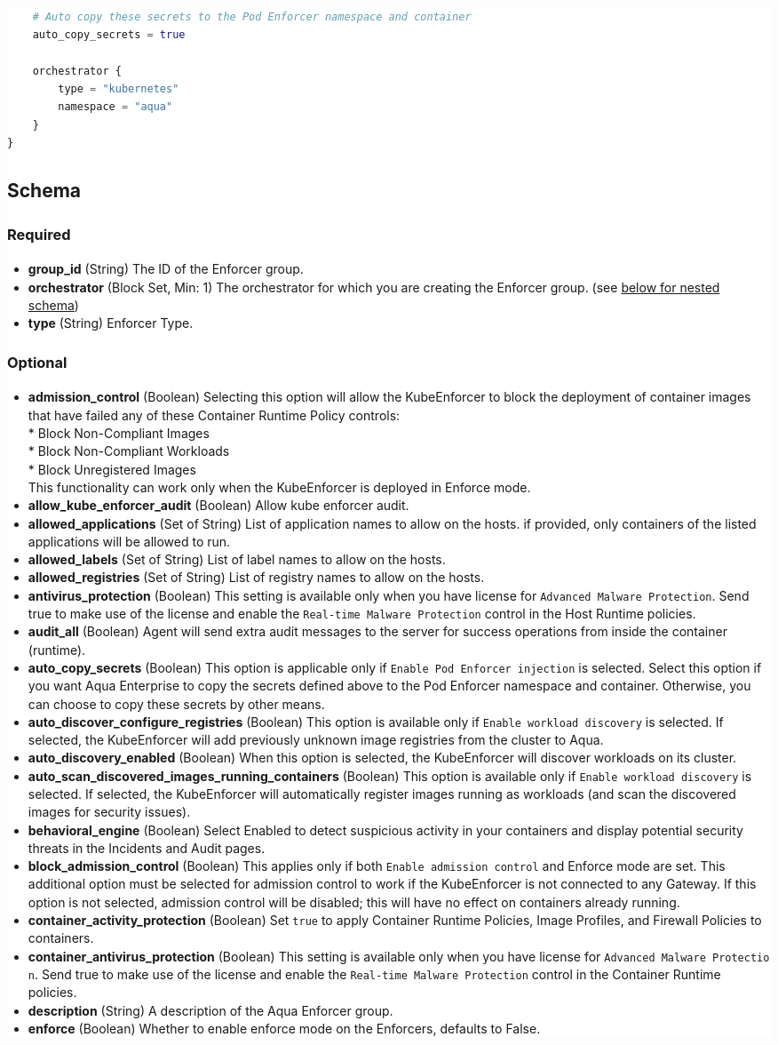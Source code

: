```terraform
    # Auto copy these secrets to the Pod Enforcer namespace and container
    auto_copy_secrets = true

    orchestrator {
        type = "kubernetes"
        namespace = "aqua"
    }
}
```


## Schema

### Required

- **group_id** (String) The ID of the Enforcer group.
- **orchestrator** (Block Set, Min: 1) The orchestrator for which you are creating the Enforcer group. (see [below for nested schema](#nestedblock--orchestrator))
- **type** (String) Enforcer Type.

### Optional

- **admission_control** (Boolean) Selecting this option will allow the KubeEnforcer to block the deployment of container images that have failed any of these Container Runtime Policy controls:\
				* Block Non-Compliant Images\
				* Block Non-Compliant Workloads\
				* Block Unregistered Images\
				This functionality can work only when the KubeEnforcer is deployed in Enforce mode.
- **allow_kube_enforcer_audit** (Boolean) Allow kube enforcer audit.
- **allowed_applications** (Set of String) List of application names to allow on the hosts. if provided, only containers of the listed applications will be allowed to run.
- **allowed_labels** (Set of String) List of label names to allow on the hosts.
- **allowed_registries** (Set of String) List of registry names to allow on the hosts.
- **antivirus_protection** (Boolean) This setting is available only when you have license for `Advanced Malware Protection`. Send true to make use of the license and enable the `Real-time Malware Protection` control in the Host Runtime policies.
- **audit_all** (Boolean) Agent will send extra audit messages to the server for success operations from inside the container (runtime).
- **auto_copy_secrets** (Boolean) This option is applicable only if `Enable Pod Enforcer injection` is selected. Select this option if you want Aqua Enterprise to copy the secrets defined above to the Pod Enforcer namespace and container. Otherwise, you can choose to copy these secrets by other means.
- **auto_discover_configure_registries** (Boolean) This option is available only if `Enable workload discovery` is selected. If selected, the KubeEnforcer will add previously unknown image registries from the cluster to Aqua.
- **auto_discovery_enabled** (Boolean) When this option is selected, the KubeEnforcer will discover workloads on its cluster.
- **auto_scan_discovered_images_running_containers** (Boolean) This option is available only if `Enable workload discovery` is selected. If selected, the KubeEnforcer will automatically register images running as workloads (and scan the discovered images for security issues).
- **behavioral_engine** (Boolean) Select Enabled to detect suspicious activity in your containers and display potential security threats in the Incidents and Audit pages.
- **block_admission_control** (Boolean) This applies only if both `Enable admission control` and Enforce mode are set. This additional option must be selected for admission control to work if the KubeEnforcer is not connected to any Gateway. If this option is not selected, admission control will be disabled; this will have no effect on containers already running.
- **container_activity_protection** (Boolean) Set `true` to apply Container Runtime Policies, Image Profiles, and Firewall Policies to containers.
- **container_antivirus_protection** (Boolean) This setting is available only when you have license for `Advanced Malware Protection`. Send true to make use of the license and enable the `Real-time Malware Protection` control in the Container Runtime policies.
- **description** (String) A description of the Aqua Enforcer group.
- **enforce** (Boolean) Whether to enable enforce mode on the Enforcers, defaults to False.